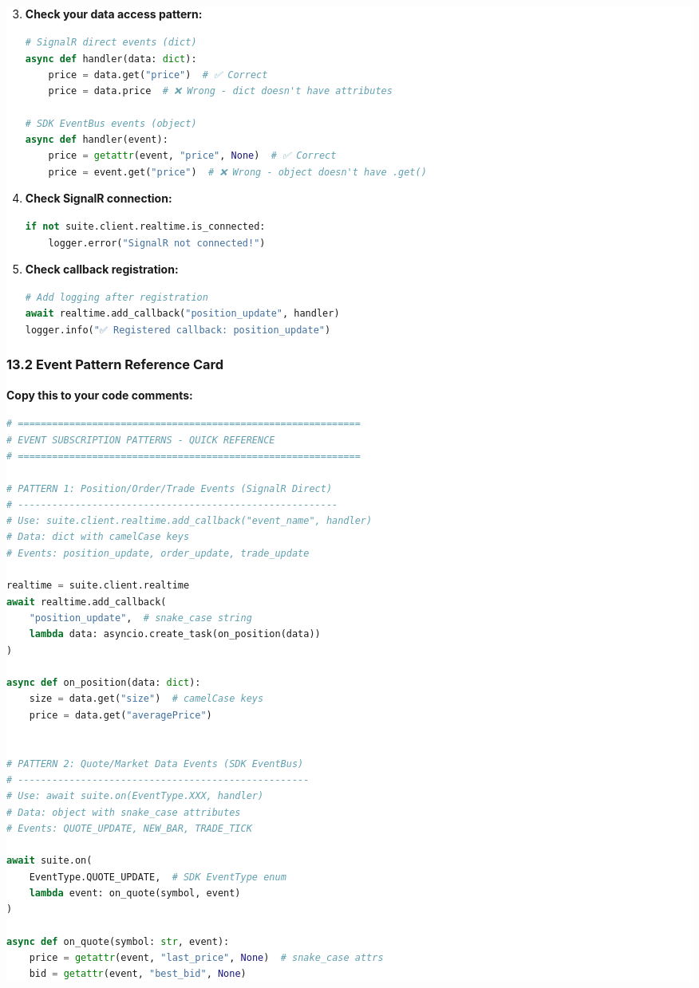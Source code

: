 3. **Check your data access pattern:**
   ```python
   # SignalR direct events (dict)
   async def handler(data: dict):
       price = data.get("price")  # ✅ Correct
       price = data.price  # ❌ Wrong - dict doesn't have attributes

   # SDK EventBus events (object)
   async def handler(event):
       price = getattr(event, "price", None)  # ✅ Correct
       price = event.get("price")  # ❌ Wrong - object doesn't have .get()
   ```

4. **Check SignalR connection:**
   ```python
   if not suite.client.realtime.is_connected:
       logger.error("SignalR not connected!")
   ```

5. **Check callback registration:**
   ```python
   # Add logging after registration
   await realtime.add_callback("position_update", handler)
   logger.info("✅ Registered callback: position_update")
   ```

### 13.2 Event Pattern Reference Card

**Copy this to your code comments:**

```python
# ============================================================
# EVENT SUBSCRIPTION PATTERNS - QUICK REFERENCE
# ============================================================

# PATTERN 1: Position/Order/Trade Events (SignalR Direct)
# --------------------------------------------------------
# Use: suite.client.realtime.add_callback("event_name", handler)
# Data: dict with camelCase keys
# Events: position_update, order_update, trade_update

realtime = suite.client.realtime
await realtime.add_callback(
    "position_update",  # snake_case string
    lambda data: asyncio.create_task(on_position(data))
)

async def on_position(data: dict):
    size = data.get("size")  # camelCase keys
    price = data.get("averagePrice")


# PATTERN 2: Quote/Market Data Events (SDK EventBus)
# ---------------------------------------------------
# Use: await suite.on(EventType.XXX, handler)
# Data: object with snake_case attributes
# Events: QUOTE_UPDATE, NEW_BAR, TRADE_TICK

await suite.on(
    EventType.QUOTE_UPDATE,  # SDK EventType enum
    lambda event: on_quote(symbol, event)
)

async def on_quote(symbol: str, event):
    price = getattr(event, "last_price", None)  # snake_case attrs
    bid = getattr(event, "best_bid", None)
```